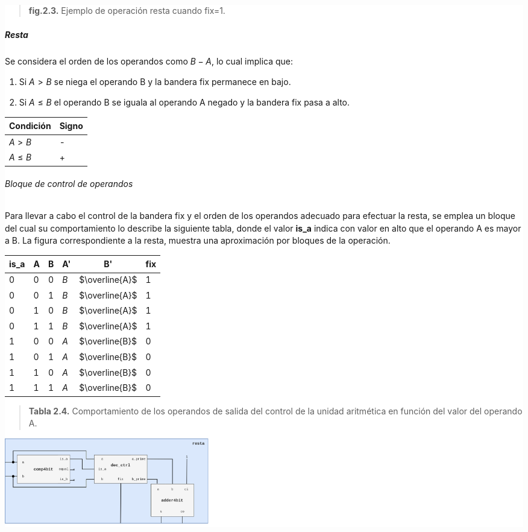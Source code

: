 > **fig.2.3.** Ejemplo de operación resta cuando fix=1.

##### Resta

Se considera el orden de los operandos como $B-A$, lo cual implica que:

1. Si $A>B$ se niega el operando B y la bandera fix permanece en bajo.

2. Si $A\leq B$ el operando B se iguala  al operando A negado y la bandera fix pasa a alto.

| Condición  | Signo |
| ---------- | ----- |
| $A > B$    | -     |
| $A \leq B$ | +     |

###### Bloque de control de operandos

Para llevar a cabo el control de la bandera fix y el orden de los operandos adecuado para efectuar la resta, se emplea un bloque del cual su comportamiento lo describe la siguiente tabla, donde el valor **is_a** indica con valor en alto que el operando A es mayor a B. La figura correspondiente a la resta, muestra una aproximación por bloques de la operación.

| is_a | A    | B    | A'   | B'             | fix  |
| ---- | ---- | ---- | ---- | -------------- | ---- |
| 0    | 0    | 0    | $B$  | $\overline{A}$ | 1    |
| 0    | 0    | 1    | $B$  | $\overline{A}$ | 1    |
| 0    | 1    | 0    | $B$  | $\overline{A}$ | 1    |
| 0    | 1    | 1    | $B$  | $\overline{A}$ | 1    |
| 1    | 0    | 0    | $A$  | $\overline{B}$ | 0    |
| 1    | 0    | 1    | $A$  | $\overline{B}$ | 0    |
| 1    | 1    | 0    | $A$  | $\overline{B}$ | 0    |
| 1    | 1    | 1    | $A$  | $\overline{B}$ | 0    |

> **Tabla 2.4.** Comportamiento de los operandos de salida del control de la unidad aritmética en función del valor del operando A.

<img src="schematic/resta_bloque.png" style="zoom: 33%;" />
